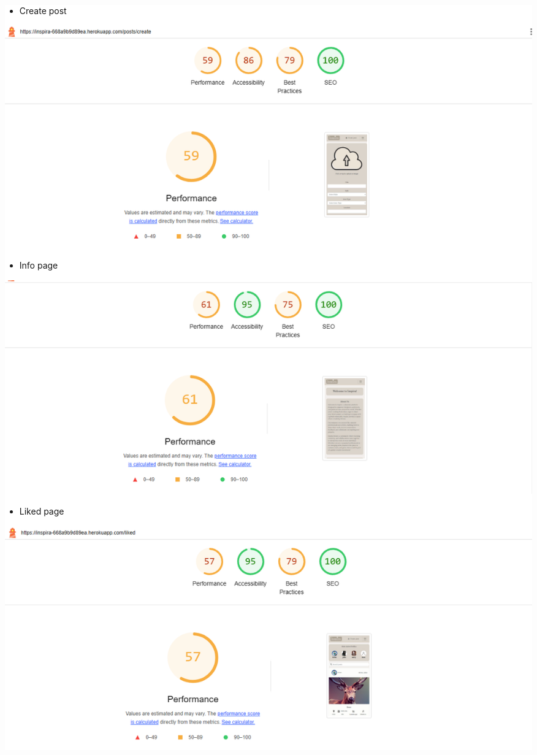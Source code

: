 - Create post

![Lighthouse mobile](src/assets/readme_images/lighthouse-createpost-mobile.png)

- Info page

![Lighthouse mobile](src/assets/readme_images/lighthouse-info-mobile.png)

- Liked page

![Lighthouse mobile](src/assets/readme_images/lighthouse-liked-mobile.png)